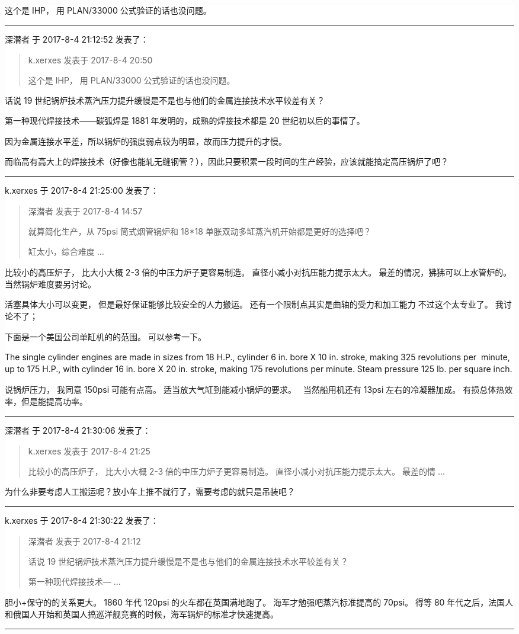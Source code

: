 这个是 IHP， 用 PLAN/33000 公式验证的话也没问题。

---

深潜者 于 2017-8-4 21:12:52 发表了：

> k.xerxes 发表于 2017-8-4 20:50
>
> 这个是 IHP， 用 PLAN/33000 公式验证的话也没问题。

话说 19 世纪锅炉技术蒸汽压力提升缓慢是不是也与他们的金属连接技术水平较差有关？

第一种现代焊接技术——碳弧焊是 1881 年发明的，成熟的焊接技术都是 20 世纪初以后的事情了。

因为金属连接水平差，所以锅炉的强度弱点较为明显，故而压力提升的才慢。

而临高有高大上的焊接技术（好像也能轧无缝钢管？），因此只要积累一段时间的生产经验，应该就能搞定高压锅炉了吧？

---

k.xerxes 于 2017-8-4 21:25:00 发表了：

> 深潜者 发表于 2017-8-4 14:57
>
> 就算简化生产，从 75psi 筒式烟管锅炉和 18\*18 单胀双动多缸蒸汽机开始都是更好的选择吧？
>
> 缸太小，综合难度 ...

比较小的高压炉子， 比大小大概 2-3 倍的中压力炉子更容易制造。 直径小减小对抗压能力提示太大。 最差的情况，狒狒可以上水管炉的。 当然锅炉难度要另讨论。

活塞具体大小可以变更， 但是最好保证能够比较安全的人力搬运。 还有一个限制点其实是曲轴的受力和加工能力 不过这个太专业了。 我讨论不了；

下面是一个美国公司单缸机的的范围。 可以参考一下。

The single cylinder engines are made in sizes from 18 H.P., cylinder 6 in. bore X 10 in. stroke, making 325 revolutions per  minute, up to 175 H.P., with cylinder 16 in. bore X 20 in. stroke, making 175 revolutions per minute. Steam pressure 125 Ib. per square inch.

说锅炉压力， 我同意 150psi 可能有点高。 适当放大气缸到能减小锅炉的要求。   当然船用机还有 13psi 左右的冷凝器加成。 有损总体热效率，但是能提高功率。

---

深潜者 于 2017-8-4 21:30:06 发表了：

> k.xerxes 发表于 2017-8-4 21:25
>
> 比较小的高压炉子， 比大小大概 2-3 倍的中压力炉子更容易制造。 直径小减小对抗压能力提示太大。 最差的情 ...

为什么非要考虑人工搬运呢？放小车上推不就行了，需要考虑的就只是吊装吧？

---

k.xerxes 于 2017-8-4 21:30:22 发表了：

> 深潜者 发表于 2017-8-4 21:12
>
> 话说 19 世纪锅炉技术蒸汽压力提升缓慢是不是也与他们的金属连接技术水平较差有关？
>
> 第一种现代焊接技术— ...

胆小+保守的的关系更大。 1860 年代 120psi 的火车都在英国满地跑了。 海军才勉强吧蒸汽标准提高的 70psi。 得等 80 年代之后，法国人和俄国人开始和英国人搞巡洋舰竞赛的时候，海军锅炉的标准才快速提高。

---